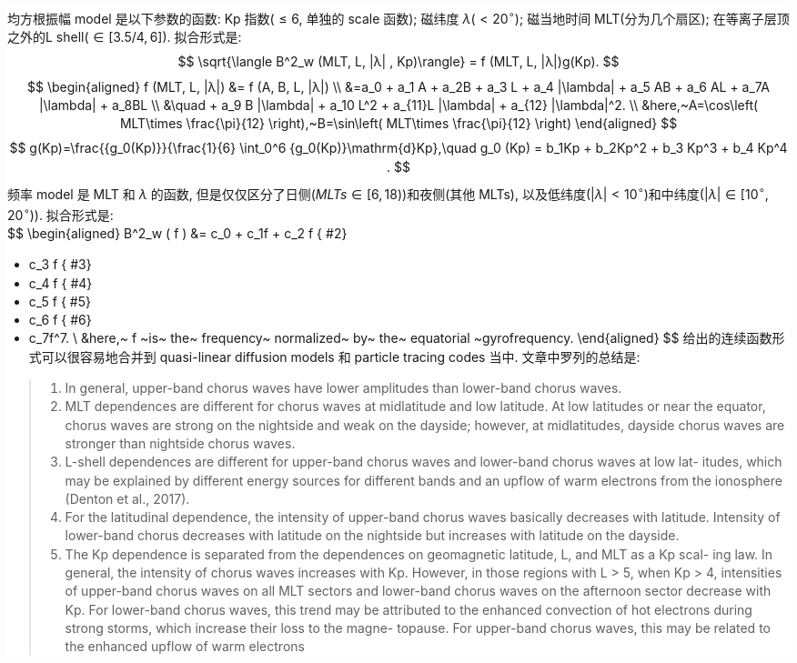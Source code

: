 均方根振幅 model 是以下参数的函数: Kp 指数($\leq 6$, 单独的 scale 函数); 磁纬度 $\lambda(<20^\circ)$; 磁当地时间 MLT(分为几个扇区); 在等离子层顶之外的L shell($\in [3.5/4,6]$). 拟合形式是:  
$$
\sqrt{\langle B^2_w (MLT, L, |λ| , Kp)\rangle} = f (MLT, L, |λ|)g(Kp).
$$
$$
\begin{aligned}
f (MLT, L, |λ|) &= f (A, B, L, |λ|) \\
&=a_0 + a_1 A + a_2B + a_3 L + a_4 |\lambda| + a_5 AB + a_6 AL + a_7A |\lambda| + a_8BL \\
&\quad + a_9 B |\lambda| + a_10 L^2 + a_{11}L |\lambda| + a_{12} |\lambda|^2. \\
&here,~A=\cos\left( MLT\times \frac{\pi}{12} \right),~B=\sin\left( MLT\times \frac{\pi}{12} \right)
\end{aligned}
$$
$$
g(Kp)=\frac{{g_0(Kp)}}{\frac{1}{6} \int_0^6 {g_0(Kp)}\mathrm{d}Kp},\quad 
g_0 (Kp) = b_1Kp + b_2Kp^2 + b_3 Kp^3 + b_4 Kp^4 .
$$
频率 model 是 MLT 和 $\lambda$ 的函数, 但是仅仅区分了日侧($MLTs\in [6,18)$)和夜侧(其他 MLTs), 以及低纬度($|\lambda|<10^\circ$)和中纬度($|\lambda|\in[10^\circ, 20^\circ)$). 拟合形式是:   
$$
\begin{aligned}
B^2_w ( f ) &= c_0 + c_1f + c_2 f
{ #2}
 + c_3 f
{ #3}
 + c_4 f
{ #4}
 + c_5 f
{ #5}
 + c_6 f
{ #6}
 + c_7f^7.
\\
&here,~ f ~is~ the~ frequency~ normalized~ by~ the~ equatorial ~gyrofrequency. 
\end{aligned}
$$
给出的连续函数形式可以很容易地合并到 quasi-linear diffusion models 和 particle tracing codes 当中. 文章中罗列的总结是:  
> 1. In general, upper-band chorus waves have lower amplitudes than lower-band chorus waves.
> 2. MLT dependences are different for chorus waves at midlatitude and low latitude. At low latitudes or near
the equator, chorus waves are strong on the nightside and weak on the dayside; however, at midlatitudes,
dayside chorus waves are stronger than nightside chorus waves.
> 3. L-shell dependences are different for upper-band chorus waves and lower-band chorus waves at low lat-
itudes, which may be explained by different energy sources for different bands and an upflow of warm
electrons from the ionosphere (Denton et al., 2017).
> 4. For the latitudinal dependence, the intensity of upper-band chorus waves basically decreases with latitude.
Intensity of lower-band chorus decreases with latitude on the nightside but increases with latitude on the
dayside.
> 5. The Kp dependence is separated from the dependences on geomagnetic latitude, L, and MLT as a Kp scal-
ing law. In general, the intensity of chorus waves increases with Kp. However, in those regions with L > 5,
when Kp > 4, intensities of upper-band chorus waves on all MLT sectors and lower-band chorus waves
on the afternoon sector decrease with Kp. For lower-band chorus waves, this trend may be attributed to
the enhanced convection of hot electrons during strong storms, which increase their loss to the magne-
topause. For upper-band chorus waves, this may be related to the enhanced upflow of warm electrons